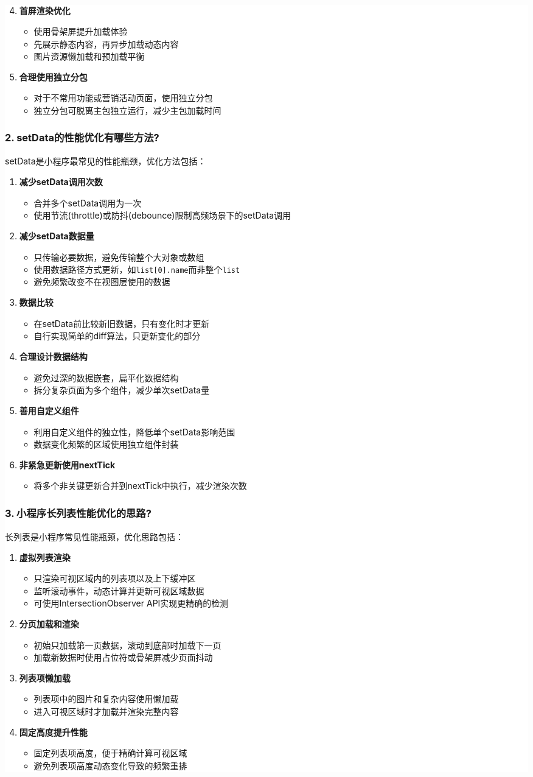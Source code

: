 4. **首屏渲染优化**
   - 使用骨架屏提升加载体验
   - 先展示静态内容，再异步加载动态内容
   - 图片资源懒加载和预加载平衡

5. **合理使用独立分包**
   - 对于不常用功能或营销活动页面，使用独立分包
   - 独立分包可脱离主包独立运行，减少主包加载时间

### 2. setData的性能优化有哪些方法?

setData是小程序最常见的性能瓶颈，优化方法包括：

1. **减少setData调用次数**
   - 合并多个setData调用为一次
   - 使用节流(throttle)或防抖(debounce)限制高频场景下的setData调用

2. **减少setData数据量**
   - 只传输必要数据，避免传输整个大对象或数组
   - 使用数据路径方式更新，如`list[0].name`而非整个`list`
   - 避免频繁改变不在视图层使用的数据

3. **数据比较**
   - 在setData前比较新旧数据，只有变化时才更新
   - 自行实现简单的diff算法，只更新变化的部分

4. **合理设计数据结构**
   - 避免过深的数据嵌套，扁平化数据结构
   - 拆分复杂页面为多个组件，减少单次setData量

5. **善用自定义组件**
   - 利用自定义组件的独立性，降低单个setData影响范围
   - 数据变化频繁的区域使用独立组件封装

6. **非紧急更新使用nextTick**
   - 将多个非关键更新合并到nextTick中执行，减少渲染次数

### 3. 小程序长列表性能优化的思路?

长列表是小程序常见性能瓶颈，优化思路包括：

1. **虚拟列表渲染**
   - 只渲染可视区域内的列表项以及上下缓冲区
   - 监听滚动事件，动态计算并更新可视区域数据
   - 可使用IntersectionObserver API实现更精确的检测

2. **分页加载和渲染**
   - 初始只加载第一页数据，滚动到底部时加载下一页
   - 加载新数据时使用占位符或骨架屏减少页面抖动

3. **列表项懒加载**
   - 列表项中的图片和复杂内容使用懒加载
   - 进入可视区域时才加载并渲染完整内容

4. **固定高度提升性能**
   - 固定列表项高度，便于精确计算可视区域
   - 避免列表项高度动态变化导致的频繁重排
